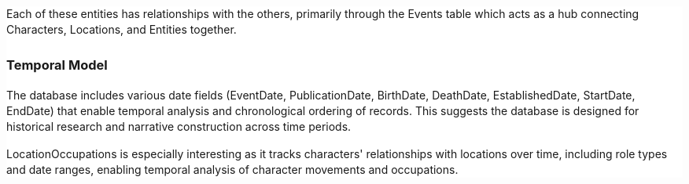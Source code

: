 Each of these entities has relationships with the others, primarily through the Events table
which acts as a hub connecting Characters, Locations, and Entities together.

### Temporal Model
The database includes various date fields (EventDate, PublicationDate, BirthDate, DeathDate, 
EstablishedDate, StartDate, EndDate) that enable temporal analysis and chronological ordering 
of records. This suggests the database is designed for historical research and narrative 
construction across time periods.

LocationOccupations is especially interesting as it tracks characters' relationships with
locations over time, including role types and date ranges, enabling temporal analysis of
character movements and occupations.
